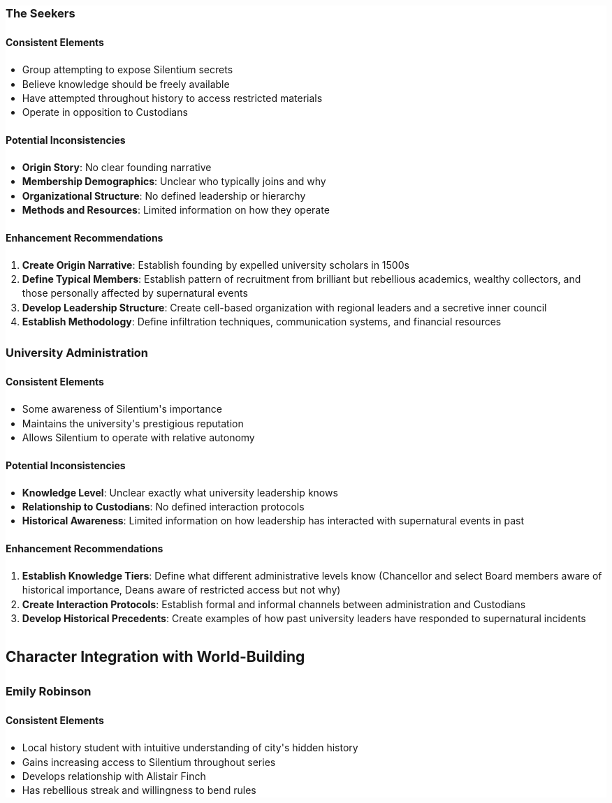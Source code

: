 ### The Seekers
#### Consistent Elements
- Group attempting to expose Silentium secrets
- Believe knowledge should be freely available
- Have attempted throughout history to access restricted materials
- Operate in opposition to Custodians

#### Potential Inconsistencies
- **Origin Story**: No clear founding narrative
- **Membership Demographics**: Unclear who typically joins and why
- **Organizational Structure**: No defined leadership or hierarchy
- **Methods and Resources**: Limited information on how they operate

#### Enhancement Recommendations
1. **Create Origin Narrative**: Establish founding by expelled university scholars in 1500s
2. **Define Typical Members**: Establish pattern of recruitment from brilliant but rebellious academics, wealthy collectors, and those personally affected by supernatural events
3. **Develop Leadership Structure**: Create cell-based organization with regional leaders and a secretive inner council
4. **Establish Methodology**: Define infiltration techniques, communication systems, and financial resources

### University Administration
#### Consistent Elements
- Some awareness of Silentium's importance
- Maintains the university's prestigious reputation
- Allows Silentium to operate with relative autonomy

#### Potential Inconsistencies
- **Knowledge Level**: Unclear exactly what university leadership knows
- **Relationship to Custodians**: No defined interaction protocols
- **Historical Awareness**: Limited information on how leadership has interacted with supernatural events in past

#### Enhancement Recommendations
1. **Establish Knowledge Tiers**: Define what different administrative levels know (Chancellor and select Board members aware of historical importance, Deans aware of restricted access but not why)
2. **Create Interaction Protocols**: Establish formal and informal channels between administration and Custodians
3. **Develop Historical Precedents**: Create examples of how past university leaders have responded to supernatural incidents

## Character Integration with World-Building

### Emily Robinson
#### Consistent Elements
- Local history student with intuitive understanding of city's hidden history
- Gains increasing access to Silentium throughout series
- Develops relationship with Alistair Finch
- Has rebellious streak and willingness to bend rules
